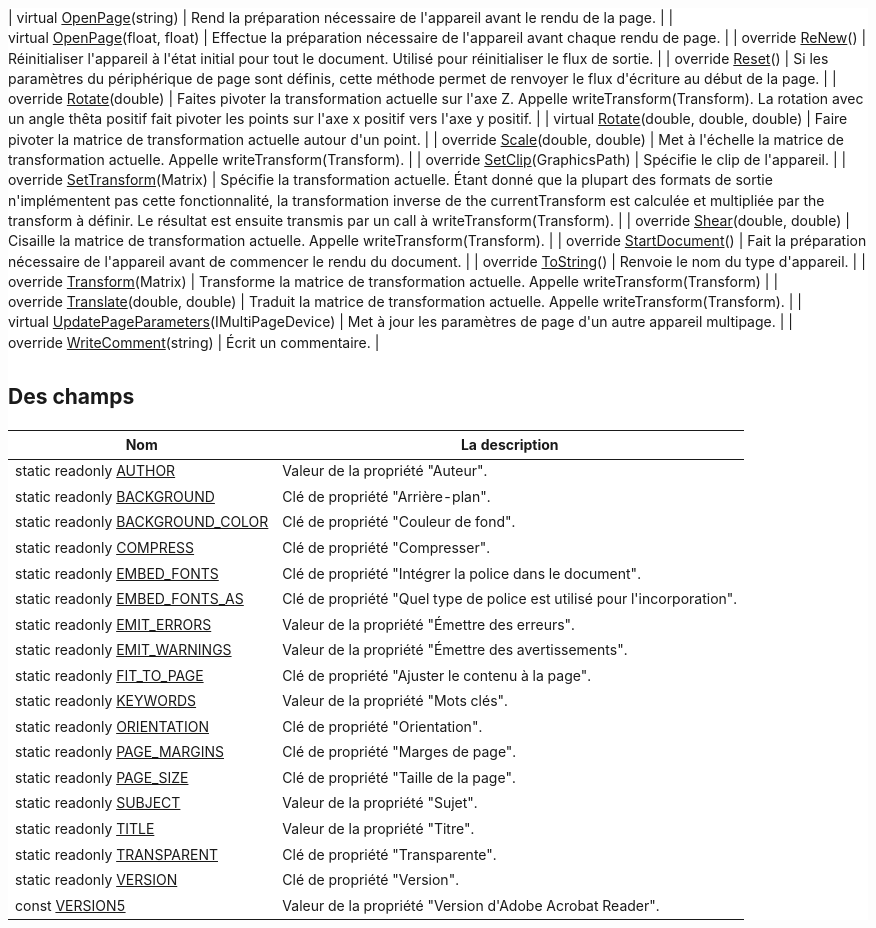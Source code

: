 | virtual [OpenPage](../../aspose.page.eps.device/pdfdevice/openpage/#openpage_1)(string) | Rend la préparation nécessaire de l'appareil avant le rendu de la page. |
| virtual [OpenPage](../../aspose.page.eps.device/pdfdevice/openpage/#openpage)(float, float) | Effectue la préparation nécessaire de l'appareil avant chaque rendu de page. |
| override [ReNew](../../aspose.page.eps.device/pdfdevice/renew/)() | Réinitialiser l'appareil à l'état initial pour tout le document. Utilisé pour réinitialiser le flux de sortie. |
| override [Reset](../../aspose.page.eps.device/pdfdevice/reset/)() | Si les paramètres du périphérique de page sont définis, cette méthode permet de renvoyer le flux d'écriture au début de la page. |
| override [Rotate](../../aspose.page.eps.device/pdfdevice/rotate/#rotate)(double) | Faites pivoter la transformation actuelle sur l'axe Z. Appelle writeTransform(Transform). La rotation avec un angle thêta positif fait pivoter les points sur l'axe x positif vers l'axe y positif. |
| virtual [Rotate](../../aspose.page/device/rotate/)(double, double, double) | Faire pivoter la matrice de transformation actuelle autour d'un point. |
| override [Scale](../../aspose.page.eps.device/pdfdevice/scale/)(double, double) | Met à l'échelle la matrice de transformation actuelle. Appelle writeTransform(Transform). |
| override [SetClip](../../aspose.page.eps.device/pdfdevice/setclip/)(GraphicsPath) | Spécifie le clip de l'appareil. |
| override [SetTransform](../../aspose.page.eps.device/pdfdevice/settransform/)(Matrix) | Spécifie la transformation actuelle. Étant donné que la plupart des formats de sortie n'implémentent pas cette fonctionnalité, la transformation inverse de the currentTransform est calculée et multipliée par the transform à définir. Le résultat est ensuite transmis par un call à writeTransform(Transform). |
| override [Shear](../../aspose.page.eps.device/pdfdevice/shear/)(double, double) | Cisaille la matrice de transformation actuelle. Appelle writeTransform(Transform). |
| override [StartDocument](../../aspose.page.eps.device/pdfdevice/startdocument/)() | Fait la préparation nécessaire de l'appareil avant de commencer le rendu du document. |
| override [ToString](../../aspose.page.eps.device/pdfdevice/tostring/)() | Renvoie le nom du type d'appareil. |
| override [Transform](../../aspose.page.eps.device/pdfdevice/transform/)(Matrix) | Transforme la matrice de transformation actuelle. Appelle writeTransform(Transform) |
| override [Translate](../../aspose.page.eps.device/pdfdevice/translate/)(double, double) | Traduit la matrice de transformation actuelle. Appelle writeTransform(Transform). |
| virtual [UpdatePageParameters](../../aspose.page.eps.device/pdfdevice/updatepageparameters/)(IMultiPageDevice) | Met à jour les paramètres de page d'un autre appareil multipage. |
| override [WriteComment](../../aspose.page.eps.device/pdfdevice/writecomment/)(string) | Écrit un commentaire. |

## Des champs

| Nom | La description |
| --- | --- |
| static readonly [AUTHOR](../../aspose.page.eps.device/pdfdevice/author/) | Valeur de la propriété "Auteur". |
| static readonly [BACKGROUND](../../aspose.page.eps.device/pdfdevice/background/) | Clé de propriété "Arrière-plan". |
| static readonly [BACKGROUND_COLOR](../../aspose.page.eps.device/pdfdevice/background_color/) | Clé de propriété "Couleur de fond". |
| static readonly [COMPRESS](../../aspose.page.eps.device/pdfdevice/compress/) | Clé de propriété "Compresser". |
| static readonly [EMBED_FONTS](../../aspose.page.eps.device/pdfdevice/embed_fonts/) | Clé de propriété "Intégrer la police dans le document". |
| static readonly [EMBED_FONTS_AS](../../aspose.page.eps.device/pdfdevice/embed_fonts_as/) | Clé de propriété "Quel type de police est utilisé pour l'incorporation". |
| static readonly [EMIT_ERRORS](../../aspose.page.eps.device/pdfdevice/emit_errors/) | Valeur de la propriété "Émettre des erreurs". |
| static readonly [EMIT_WARNINGS](../../aspose.page.eps.device/pdfdevice/emit_warnings/) | Valeur de la propriété "Émettre des avertissements". |
| static readonly [FIT_TO_PAGE](../../aspose.page.eps.device/pdfdevice/fit_to_page/) | Clé de propriété "Ajuster le contenu à la page". |
| static readonly [KEYWORDS](../../aspose.page.eps.device/pdfdevice/keywords/) | Valeur de la propriété "Mots clés". |
| static readonly [ORIENTATION](../../aspose.page.eps.device/pdfdevice/orientation/) | Clé de propriété "Orientation". |
| static readonly [PAGE_MARGINS](../../aspose.page.eps.device/pdfdevice/page_margins/) | Clé de propriété "Marges de page". |
| static readonly [PAGE_SIZE](../../aspose.page.eps.device/pdfdevice/page_size/) | Clé de propriété "Taille de la page". |
| static readonly [SUBJECT](../../aspose.page.eps.device/pdfdevice/subject/) | Valeur de la propriété "Sujet". |
| static readonly [TITLE](../../aspose.page.eps.device/pdfdevice/title/) | Valeur de la propriété "Titre". |
| static readonly [TRANSPARENT](../../aspose.page.eps.device/pdfdevice/transparent/) | Clé de propriété "Transparente". |
| static readonly [VERSION](../../aspose.page.eps.device/pdfdevice/version/) | Clé de propriété "Version". |
| const [VERSION5](../../aspose.page.eps.device/pdfdevice/version5/) | Valeur de la propriété "Version d'Adobe Acrobat Reader". |